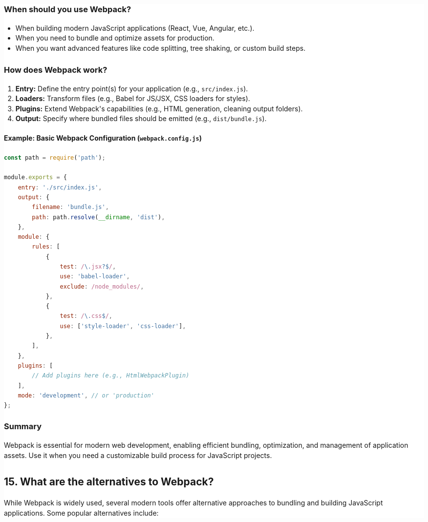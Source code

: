 ### When should you use Webpack?
- When building modern JavaScript applications (React, Vue, Angular, etc.).
- When you need to bundle and optimize assets for production.
- When you want advanced features like code splitting, tree shaking, or custom build steps.

### How does Webpack work?
1. **Entry:** Define the entry point(s) for your application (e.g., `src/index.js`).
2. **Loaders:** Transform files (e.g., Babel for JS/JSX, CSS loaders for styles).
3. **Plugins:** Extend Webpack's capabilities (e.g., HTML generation, cleaning output folders).
4. **Output:** Specify where bundled files should be emitted (e.g., `dist/bundle.js`).

#### Example: Basic Webpack Configuration (`webpack.config.js`)
```js
const path = require('path');

module.exports = {
    entry: './src/index.js',
    output: {
        filename: 'bundle.js',
        path: path.resolve(__dirname, 'dist'),
    },
    module: {
        rules: [
            {
                test: /\.jsx?$/,
                use: 'babel-loader',
                exclude: /node_modules/,
            },
            {
                test: /\.css$/,
                use: ['style-loader', 'css-loader'],
            },
        ],
    },
    plugins: [
        // Add plugins here (e.g., HtmlWebpackPlugin)
    ],
    mode: 'development', // or 'production'
};
```

### Summary
Webpack is essential for modern web development, enabling efficient bundling, optimization, and management of application assets. Use it when you need a customizable build process for JavaScript projects.


## 15. What are the alternatives to Webpack?

While Webpack is widely used, several modern tools offer alternative approaches to bundling and building JavaScript applications. Some popular alternatives include:
